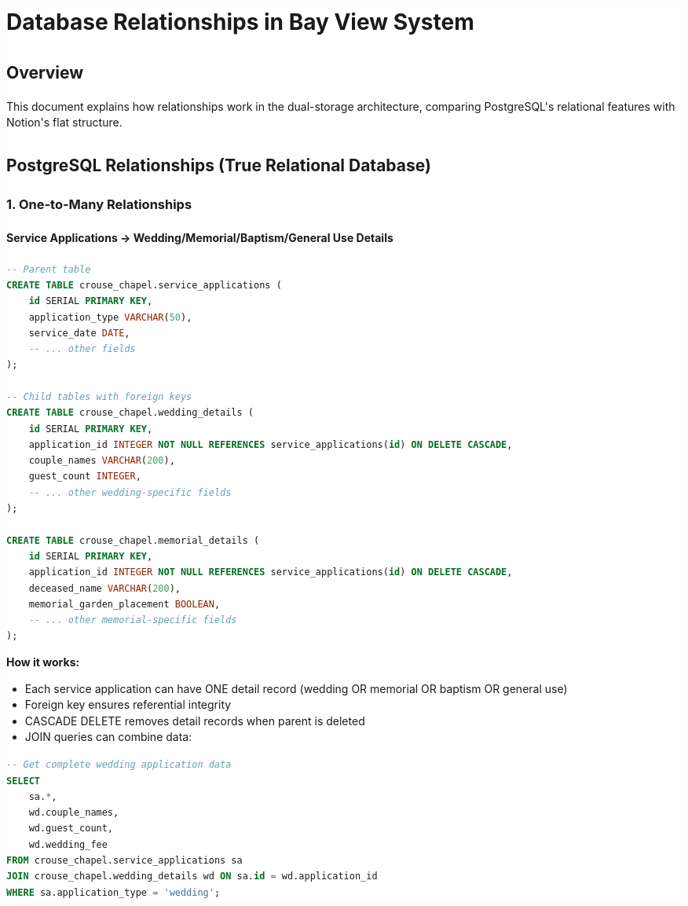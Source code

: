 # Database Relationships in Bay View System

## Overview
This document explains how relationships work in the dual-storage architecture, comparing PostgreSQL's relational features with Notion's flat structure.

## PostgreSQL Relationships (True Relational Database)

### 1. One-to-Many Relationships

#### Service Applications → Wedding/Memorial/Baptism/General Use Details
```sql
-- Parent table
CREATE TABLE crouse_chapel.service_applications (
    id SERIAL PRIMARY KEY,
    application_type VARCHAR(50),
    service_date DATE,
    -- ... other fields
);

-- Child tables with foreign keys
CREATE TABLE crouse_chapel.wedding_details (
    id SERIAL PRIMARY KEY,
    application_id INTEGER NOT NULL REFERENCES service_applications(id) ON DELETE CASCADE,
    couple_names VARCHAR(200),
    guest_count INTEGER,
    -- ... other wedding-specific fields
);

CREATE TABLE crouse_chapel.memorial_details (
    id SERIAL PRIMARY KEY,
    application_id INTEGER NOT NULL REFERENCES service_applications(id) ON DELETE CASCADE,
    deceased_name VARCHAR(200),
    memorial_garden_placement BOOLEAN,
    -- ... other memorial-specific fields
);
```

**How it works:**
- Each service application can have ONE detail record (wedding OR memorial OR baptism OR general use)
- Foreign key ensures referential integrity
- CASCADE DELETE removes detail records when parent is deleted
- JOIN queries can combine data:

```sql
-- Get complete wedding application data
SELECT 
    sa.*,
    wd.couple_names,
    wd.guest_count,
    wd.wedding_fee
FROM crouse_chapel.service_applications sa
JOIN crouse_chapel.wedding_details wd ON sa.id = wd.application_id
WHERE sa.application_type = 'wedding';
```
